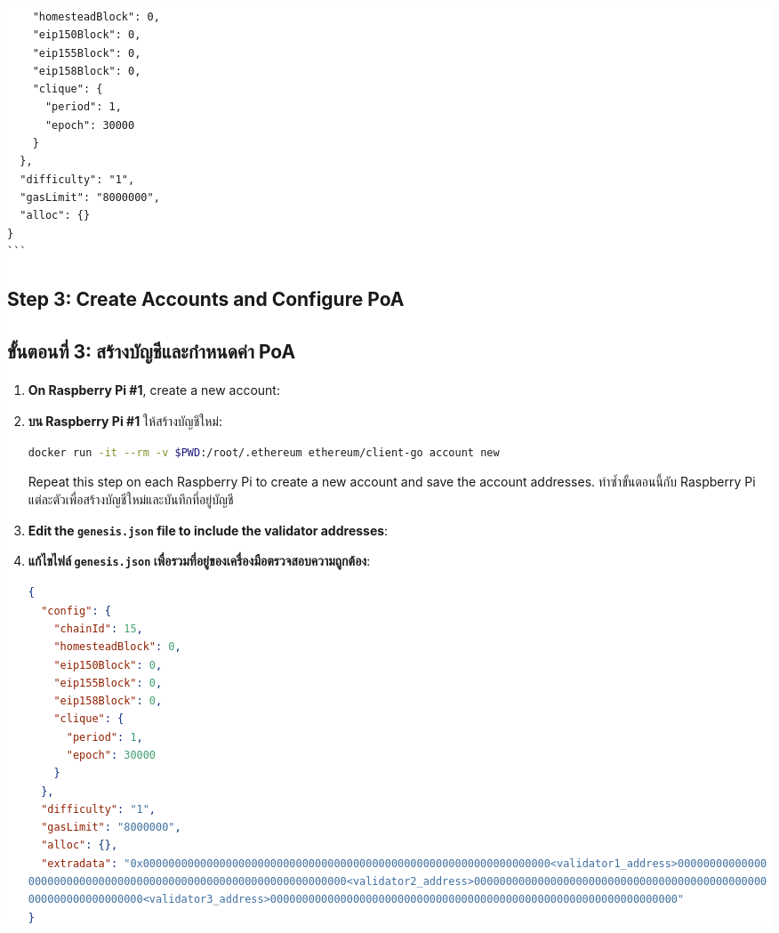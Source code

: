         "homesteadBlock": 0,
        "eip150Block": 0,
        "eip155Block": 0,
        "eip158Block": 0,
        "clique": {
          "period": 1,
          "epoch": 30000
        }
      },
      "difficulty": "1",
      "gasLimit": "8000000",
      "alloc": {}
    }
    ```

## Step 3: Create Accounts and Configure PoA
## ขั้นตอนที่ 3: สร้างบัญชีและกำหนดค่า PoA

1. **On Raspberry Pi #1**, create a new account:
1. **บน Raspberry Pi #1** ให้สร้างบัญชีใหม่:
    ```bash
    docker run -it --rm -v $PWD:/root/.ethereum ethereum/client-go account new
    ```
    Repeat this step on each Raspberry Pi to create a new account and save the account addresses.
    ทำซ้ำขั้นตอนนี้กับ Raspberry Pi แต่ละตัวเพื่อสร้างบัญชีใหม่และบันทึกที่อยู่บัญชี

2. **Edit the `genesis.json` file to include the validator addresses**:
2. **แก้ไขไฟล์ `genesis.json` เพื่อรวมที่อยู่ของเครื่องมือตรวจสอบความถูกต้อง**:
    ```json
    {
      "config": {
        "chainId": 15,
        "homesteadBlock": 0,
        "eip150Block": 0,
        "eip155Block": 0,
        "eip158Block": 0,
        "clique": {
          "period": 1,
          "epoch": 30000
        }
      },
      "difficulty": "1",
      "gasLimit": "8000000",
      "alloc": {},
      "extradata": "0x0000000000000000000000000000000000000000000000000000000000000000<validator1_address>0000000000000000000000000000000000000000000000000000000000000000<validator2_address>0000000000000000000000000000000000000000000000000000000000000000<validator3_address>0000000000000000000000000000000000000000000000000000000000000000"
    }
    ```
